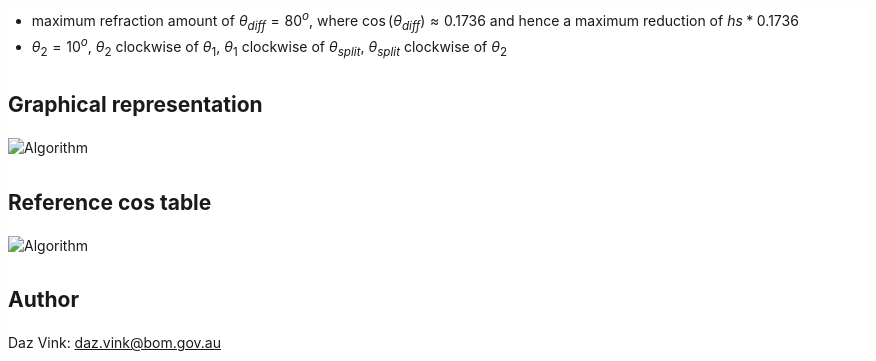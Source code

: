 -   maximum refraction amount of $\theta_{diff} = 80^o$, where $\cos(\theta_{diff}) \approx 0.1736$ and hence a maximum reduction of $hs * 0.1736$
-   $\theta_2 = 10^o$, $\theta_2$ clockwise of $\theta_1$, $\theta_1$ clockwise of $\theta_{split}$, $\theta_{split}$ clockwise of $\theta_2$

## Graphical representation

<div align="left">
    <img src="http://wa-vw-er/webapps/amphitrite/docs/transformer_algo.png" alt="Algorithm" width="95%"/>
</div>

## Reference cos table

<div align="left">
    <img src="http://wa-vw-er/webapps/amphitrite/docs/cos_table.png" alt="Algorithm" width="50%"/>
</div>

## Author

Daz Vink: daz.vink@bom.gov.au
